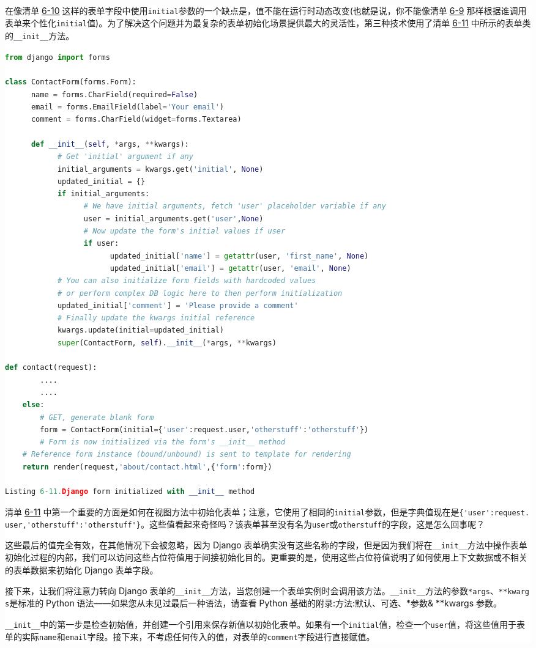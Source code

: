 在像清单 [6-10](#Par57) 这样的表单字段中使用`initial`参数的一个缺点是，值不能在运行时动态改变(也就是说，你不能像清单 [6-9](#Par54) 那样根据谁调用表单来个性化`initial`值)。为了解决这个问题并为最复杂的表单初始化场景提供最大的灵活性，第三种技术使用了清单 [6-11](#Par60) 中所示的表单类的`__init__`方法。

```py
from django import forms

class ContactForm(forms.Form):
      name = forms.CharField(required=False)
      email = forms.EmailField(label='Your email')
      comment = forms.CharField(widget=forms.Textarea)

      def __init__(self, *args, **kwargs):
            # Get 'initial' argument if any
            initial_arguments = kwargs.get('initial', None)
            updated_initial = {}
            if initial_arguments:
                  # We have initial arguments, fetch 'user' placeholder variable if any
                  user = initial_arguments.get('user',None)
                  # Now update the form's initial values if user
                  if user:
                        updated_initial['name'] = getattr(user, 'first_name', None)
                        updated_initial['email'] = getattr(user, 'email', None)
            # You can also initialize form fields with hardcoded values
            # or perform complex DB logic here to then perform initialization
            updated_initial['comment'] = 'Please provide a comment'
            # Finally update the kwargs initial reference
            kwargs.update(initial=updated_initial)
            super(ContactForm, self).__init__(*args, **kwargs)

def contact(request):
        ....
        ....
    else:
        # GET, generate blank form
        form = ContactForm(initial={'user':request.user,'otherstuff':'otherstuff'})
        # Form is now initialized via the form's __init__ method
    # Reference form instance (bound/unbound) is sent to template for rendering
    return render(request,'about/contact.html',{'form':form})

Listing 6-11.Django form initialized with __init__ method

```

清单 [6-11](#Par60) 中第一个重要的方面是如何在视图方法中初始化表单；注意，它使用了相同的`initial`参数，但是字典值现在是`{'user':request.user,'otherstuff':'otherstuff'}`。这些值看起来奇怪吗？该表单甚至没有名为`user`或`otherstuff`的字段，这是怎么回事呢？

这些最后的值完全有效，在其他情况下会被忽略，因为 Django 表单确实没有这些名称的字段，但是因为我们将在`__init__`方法中操作表单初始化过程的内部，我们可以访问这些占位符值用于间接初始化目的。更重要的是，使用这些占位符值说明了如何使用上下文数据或不相关的表单数据来初始化 Django 表单字段。

接下来，让我们将注意力转向 Django 表单的`__init__`方法，当您创建一个表单实例时会调用该方法。`__init__`方法的参数`*args`、`**kwargs`是标准的 Python 语法——如果您从未见过最后一种语法，请查看 Python 基础的附录:方法:默认、可选、*参数& **kwargs 参数。

`__init__`中的第一步是检查初始值，并创建一个引用来保存新值以初始化表单。如果有一个`initial`值，检查一个`user`值，将这些值用于表单的实际`name`和`email`字段。接下来，不考虑任何传入的值，对表单的`comment`字段进行直接赋值。
